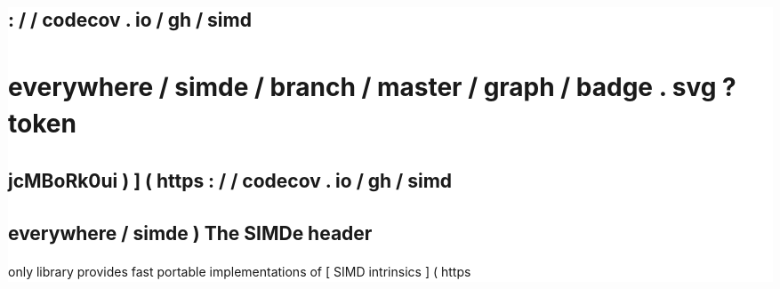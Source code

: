:
/
/
codecov
.
io
/
gh
/
simd
-
everywhere
/
simde
/
branch
/
master
/
graph
/
badge
.
svg
?
token
=
jcMBoRk0ui
)
]
(
https
:
/
/
codecov
.
io
/
gh
/
simd
-
everywhere
/
simde
)
The
SIMDe
header
-
only
library
provides
fast
portable
implementations
of
[
SIMD
intrinsics
]
(
https